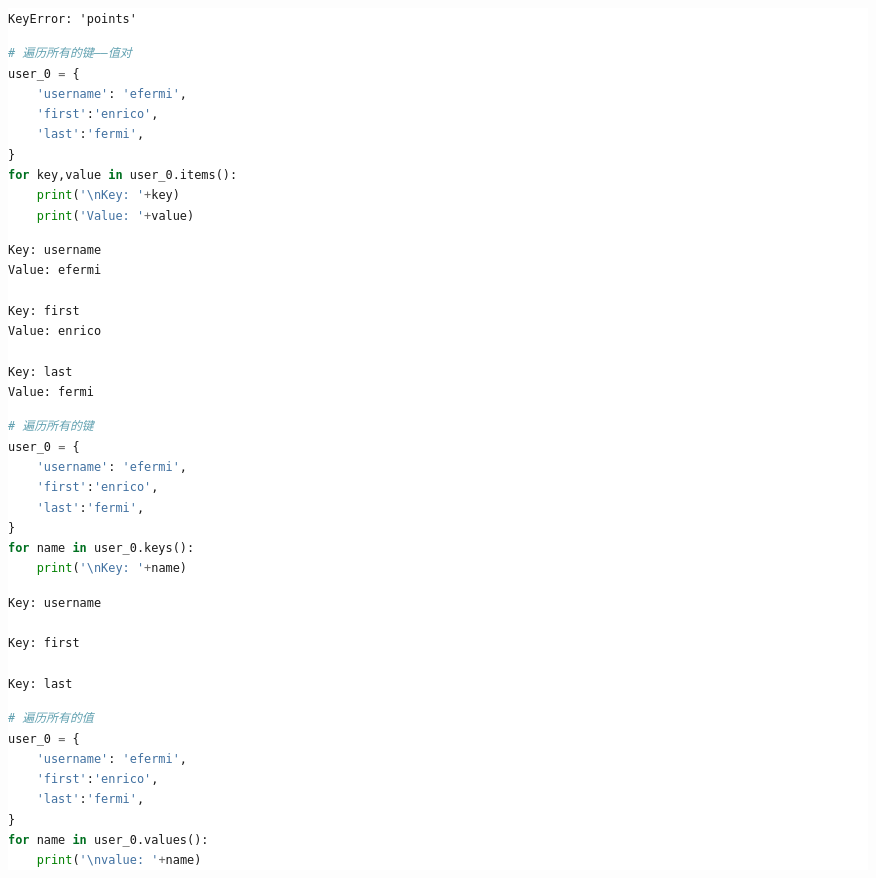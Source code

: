 
    KeyError: 'points'



```python
# 遍历所有的键——值对
user_0 = {
    'username': 'efermi',
    'first':'enrico',
    'last':'fermi',
}
for key,value in user_0.items():
    print('\nKey: '+key)
    print('Value: '+value)  
```

    
    Key: username
    Value: efermi
    
    Key: first
    Value: enrico
    
    Key: last
    Value: fermi
    


```python
# 遍历所有的键
user_0 = {
    'username': 'efermi',
    'first':'enrico',
    'last':'fermi',
}
for name in user_0.keys():
    print('\nKey: '+name)  
```

    
    Key: username
    
    Key: first
    
    Key: last
    


```python
# 遍历所有的值
user_0 = {
    'username': 'efermi',
    'first':'enrico',
    'last':'fermi',
}
for name in user_0.values():
    print('\nvalue: '+name)  
```

    